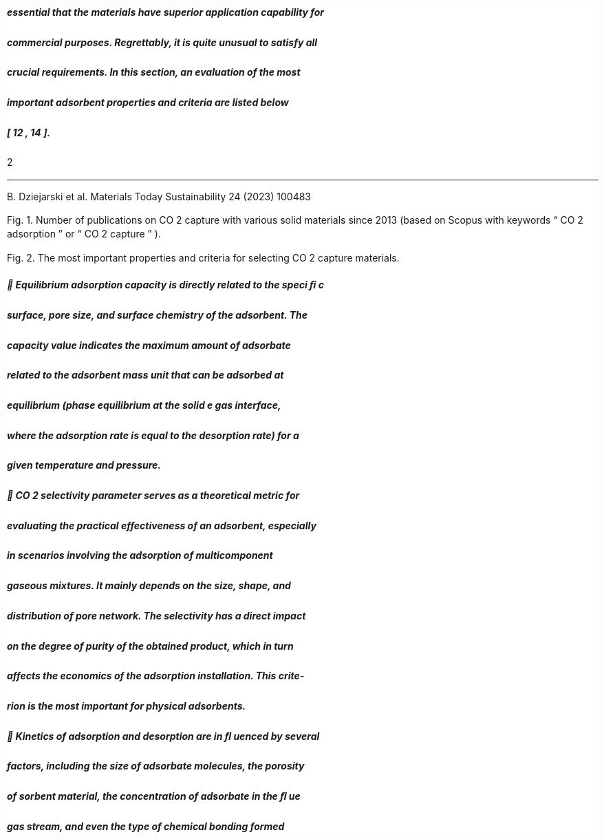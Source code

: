 ##### essential that the materials have superior application capability for
##### commercial purposes. Regrettably, it is quite unusual to satisfy all
##### crucial requirements. In this section, an evaluation of the most
##### important adsorbent properties and criteria are listed below
##### [ 12 , 14 ].

2



-----


B. Dziejarski et al. Materials Today Sustainability 24 (2023) 100483

Fig. 1. Number of publications on CO 2 capture with various solid materials since 2013 (based on Scopus with keywords “ CO 2 adsorption ” or “ CO 2 capture ” ).

Fig. 2. The most important properties and criteria for selecting CO 2 capture materials.

#####  Equilibrium adsorption capacity is directly related to the speci ﬁ c
##### surface, pore size, and surface chemistry of the adsorbent. The
##### capacity value indicates the maximum amount of adsorbate
##### related to the adsorbent mass unit that can be adsorbed at
##### equilibrium (phase equilibrium at the solid e gas interface,
##### where the adsorption rate is equal to the desorption rate) for a
##### given temperature and pressure.
#####  CO 2 selectivity parameter serves as a theoretical metric for
##### evaluating the practical effectiveness of an adsorbent, especially
##### in scenarios involving the adsorption of multicomponent
##### gaseous mixtures. It mainly depends on the size, shape, and
##### distribution of pore network. The selectivity has a direct impact
##### on the degree of purity of the obtained product, which in turn
##### affects the economics of the adsorption installation. This crite-
##### rion is the most important for physical adsorbents.
#####  Kinetics of adsorption and desorption are in ﬂ uenced by several
##### factors, including the size of adsorbate molecules, the porosity
##### of sorbent material, the concentration of adsorbate in the ﬂ ue
##### gas stream, and even the type of chemical bonding formed